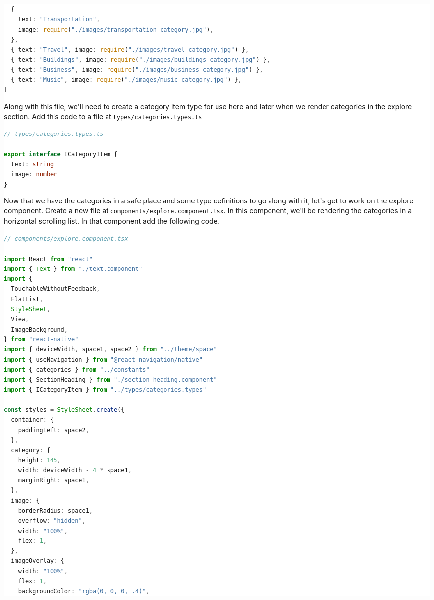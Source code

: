 ```ts
  {
    text: "Transportation",
    image: require("./images/transportation-category.jpg"),
  },
  { text: "Travel", image: require("./images/travel-category.jpg") },
  { text: "Buildings", image: require("./images/buildings-category.jpg") },
  { text: "Business", image: require("./images/business-category.jpg") },
  { text: "Music", image: require("./images/music-category.jpg") },
]
```

Along with this file, we'll need to create a category item type for use here and later when we render categories in the explore section. Add this code to a file at `types/categories.types.ts`

```ts
// types/categories.types.ts

export interface ICategoryItem {
  text: string
  image: number
}
```

Now that we have the categories in a safe place and some type definitions to go along with it, let's get to work on the explore component. Create a new file at `components/explore.component.tsx`. In this component, we'll be rendering the categories in a horizontal scrolling list. In that component add the following code.

```ts
// components/explore.component.tsx

import React from "react"
import { Text } from "./text.component"
import {
  TouchableWithoutFeedback,
  FlatList,
  StyleSheet,
  View,
  ImageBackground,
} from "react-native"
import { deviceWidth, space1, space2 } from "../theme/space"
import { useNavigation } from "@react-navigation/native"
import { categories } from "../constants"
import { SectionHeading } from "./section-heading.component"
import { ICategoryItem } from "../types/categories.types"

const styles = StyleSheet.create({
  container: {
    paddingLeft: space2,
  },
  category: {
    height: 145,
    width: deviceWidth - 4 * space1,
    marginRight: space1,
  },
  image: {
    borderRadius: space1,
    overflow: "hidden",
    width: "100%",
    flex: 1,
  },
  imageOverlay: {
    width: "100%",
    flex: 1,
    backgroundColor: "rgba(0, 0, 0, .4)",
```